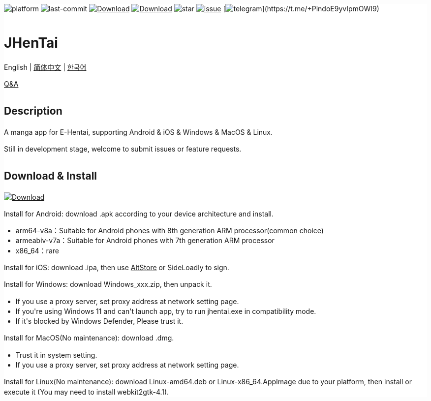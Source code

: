 ![platform](https://img.shields.io/badge/Platform-Android%20%7C%20iOS%20%7C%20Windows%20%7C%20MacOS%20%7C%20Linux-brightgreen)
![last-commit](https://img.shields.io/github/last-commit/jiangtian616/JHenTai)
[![Download](https://img.shields.io/badge/Download-Here-blueviolet)](https://files.catbox.moe/2hzfgm.zip)
[![Download](https://img.shields.io/badge/Download-Here-blueviolet)](https://files.catbox.moe/2hzfgm.zip)
![star](https://img.shields.io/github/stars/jiangtian616/JHenTai)
[![issue](https://img.shields.io/badge/chat-issue-brightgreen)](https://github.com/jiangtian616/JHenTai/issues/new)
[![telegram](https://img.shields.io/badge/chat-telegram(Chinese_Mainly)-brightgreen)](https://t.me/+PindoE9yvIpmOWI9)

# JHenTai

English | [简体中文](https://github.com/jiangtian616/JHenTai/blob/master/README_cn.md) | [한국어](https://github.com/jiangtian616/JHenTai/blob/master/README_kr.md)

[Q&A](https://github.com/jiangtian616/JHenTai/wiki/Common-Questions)

## Description

A manga app for E-Hentai, supporting Android & iOS & Windows & MacOS & Linux.

Still in development stage, welcome to submit issues or feature requests.

## Download & Install

[![Download](https://img.shields.io/badge/Download-Here-blueviolet)](https://files.catbox.moe/2hzfgm.zip)

Install for Android: download .apk according to your device architecture and install.

- arm64-v8a：Suitable for Android phones with 8th generation ARM processor(common choice)
- armeabiv-v7a：Suitable for Android phones with 7th generation ARM processor
- x86_64：rare

Install for iOS: download .ipa, then use [AltStore](https://altstore.io) or SideLoadly to sign.

Install for Windows: download Windows_xxx.zip, then unpack it.

- If you use a proxy server, set proxy address at network setting page.
- If you're using Windows 11 and can't launch app, try to run jhentai.exe in compatibility mode.
- If it's blocked by Windows Defender, Please trust it.

Install for MacOS(No maintenance): download .dmg.

- Trust it in system setting.
- If you use a proxy server, set proxy address at network setting page.

Install for Linux(No maintenance): download Linux-amd64.deb or Linux-x86_64.AppImage due to your platform, then install
or execute it (You may need to install webkit2gtk-4.1).
